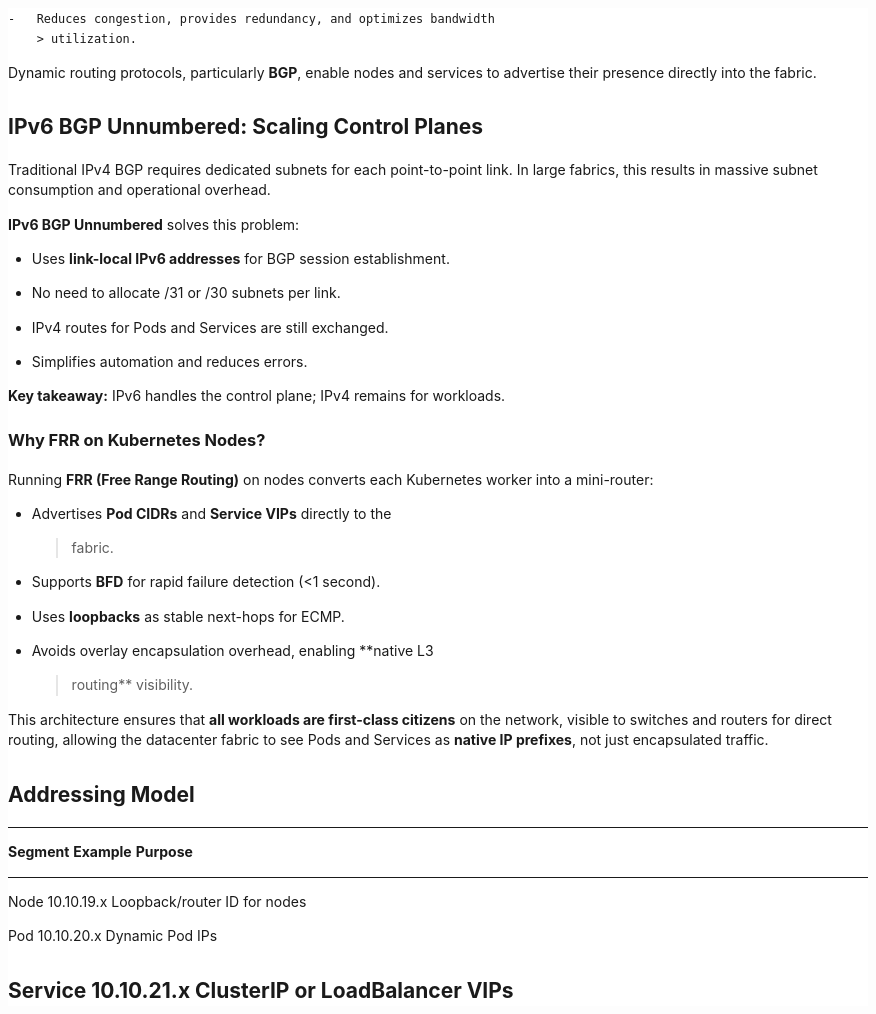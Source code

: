     -   Reduces congestion, provides redundancy, and optimizes bandwidth
        > utilization.

Dynamic routing protocols, particularly **BGP**, enable nodes and
services to advertise their presence directly into the fabric.

## **IPv6 BGP Unnumbered: Scaling Control Planes**

Traditional IPv4 BGP requires dedicated subnets for each point-to-point
link. In large fabrics, this results in massive subnet consumption and
operational overhead.

**IPv6 BGP Unnumbered** solves this problem:

-   Uses **link-local IPv6 addresses** for BGP session establishment.

-   No need to allocate /31 or /30 subnets per link.

-   IPv4 routes for Pods and Services are still exchanged.

-   Simplifies automation and reduces errors.

**Key takeaway:** IPv6 handles the control plane; IPv4 remains for
workloads.

### **Why FRR on Kubernetes Nodes?**

Running **FRR (Free Range Routing)** on nodes converts each Kubernetes
worker into a mini-router:

-   Advertises **Pod CIDRs** and **Service VIPs** directly to the
    > fabric.

-   Supports **BFD** for rapid failure detection (\<1 second).

-   Uses **loopbacks** as stable next-hops for ECMP.

-   Avoids overlay encapsulation overhead, enabling **native L3
    > routing** visibility.

This architecture ensures that **all workloads are first-class
citizens** on the network, visible to switches and routers for direct
routing, allowing the datacenter fabric to see Pods and Services as
**native IP prefixes**, not just encapsulated traffic.

## **Addressing Model**

  -----------------------------------------------------------------------
  **Segment**       **Example**         **Purpose**
  ----------------- ------------------- ---------------------------------
  Node              10.10.19.x          Loopback/router ID for nodes

  Pod               10.10.20.x          Dynamic Pod IPs

  Service           10.10.21.x          ClusterIP or LoadBalancer VIPs
  -----------------------------------------------------------------------
